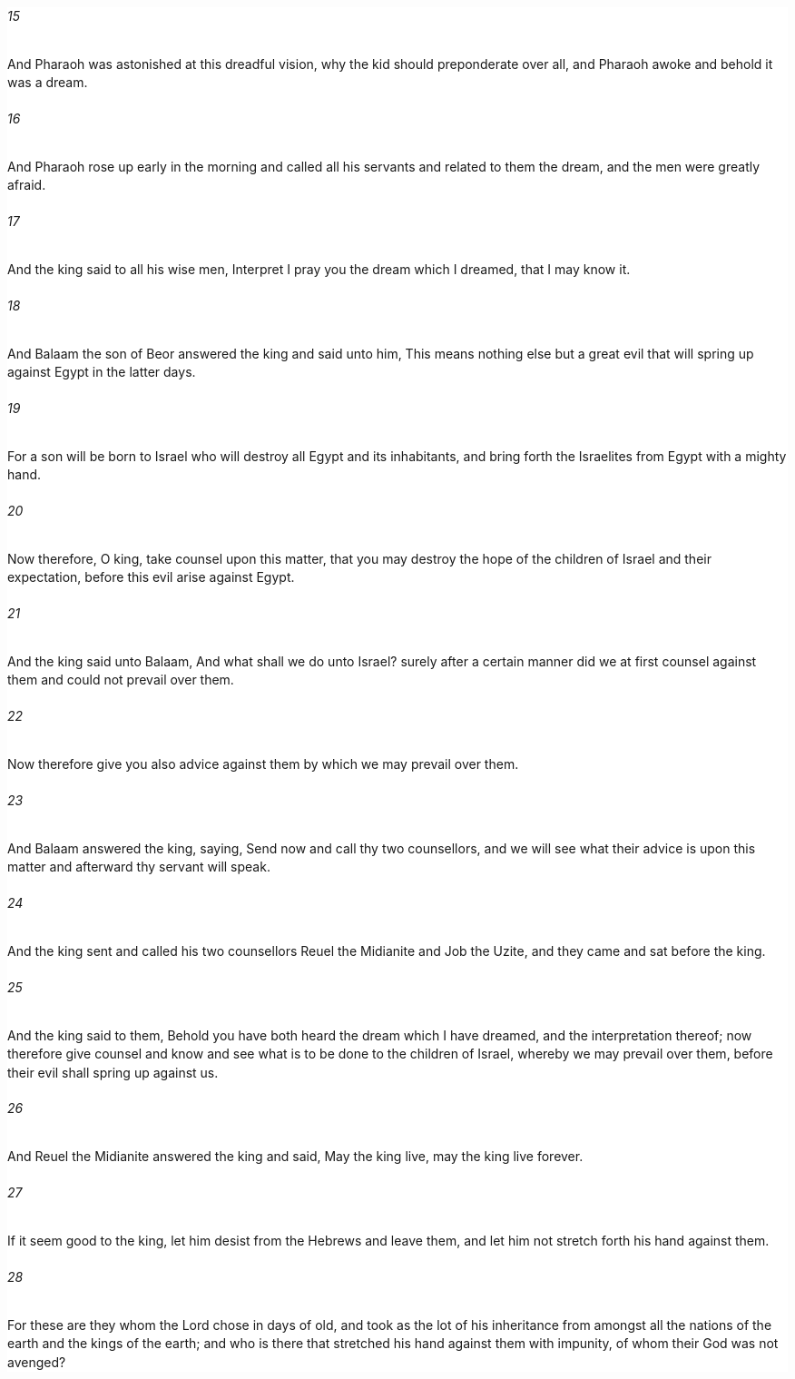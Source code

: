 ###### 15
And Pharaoh was astonished at this dreadful vision, why the kid should preponderate over all, and Pharaoh awoke and behold it was a dream.

###### 16
And Pharaoh rose up early in the morning and called all his servants and related to them the dream, and the men were greatly afraid.

###### 17
And the king said to all his wise men, Interpret I pray you the dream which I dreamed, that I may know it.

###### 18
And Balaam the son of Beor answered the king and said unto him, This means nothing else but a great evil that will spring up against Egypt in the latter days.

###### 19
For a son will be born to Israel who will destroy all Egypt and its inhabitants, and bring forth the Israelites from Egypt with a mighty hand.

###### 20
Now therefore, O king, take counsel upon this matter, that you may destroy the hope of the children of Israel and their expectation, before this evil arise against Egypt.

###### 21
And the king said unto Balaam, And what shall we do unto Israel? surely after a certain manner did we at first counsel against them and could not prevail over them.

###### 22
Now therefore give you also advice against them by which we may prevail over them.

###### 23
And Balaam answered the king, saying, Send now and call thy two counsellors, and we will see what their advice is upon this matter and afterward thy servant will speak.

###### 24
And the king sent and called his two counsellors Reuel the Midianite and Job the Uzite, and they came and sat before the king.

###### 25
And the king said to them, Behold you have both heard the dream which I have dreamed, and the interpretation thereof; now therefore give counsel and know and see what is to be done to the children of Israel, whereby we may prevail over them, before their evil shall spring up against us.

###### 26
And Reuel the Midianite answered the king and said, May the king live, may the king live forever.

###### 27
If it seem good to the king, let him desist from the Hebrews and leave them, and let him not stretch forth his hand against them.

###### 28
For these are they whom the Lord chose in days of old, and took as the lot of his inheritance from amongst all the nations of the earth and the kings of the earth; and who is there that stretched his hand against them with impunity, of whom their God was not avenged?
